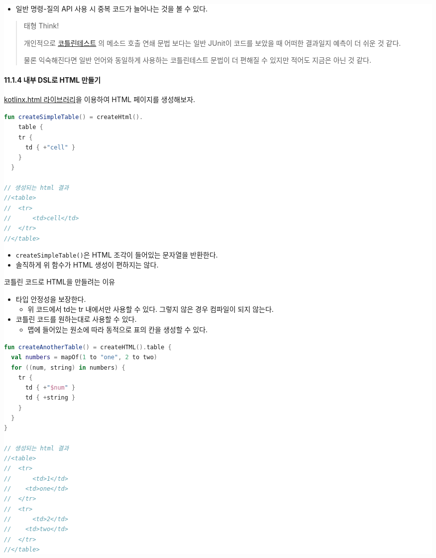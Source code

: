 * 일반 명령-질의 API 사용 시 중복 코드가 늘어나는 것을 볼 수 있다.

> 태형 Think!
>
> 개인적으로 [코틀린테스트](https://github.com/kotlintest/kotlintest) 의 메소드 호출 연쇄 문법 보다는 일반 JUnit이 코드를 보았을 때 어떠한 결과일지 예측이 더 쉬운 것 같다.
>
> 물론 익숙해진다면 일반 언어와 동일하게 사용하는 코틀린테스트 문법이 더 편해질 수 있지만 적어도 지금은 아닌 것 같다.



#### 11.1.4 내부 DSL로 HTML 만들기

[kotlinx.html 라이브러리](https://github.com/Kotlin/kotlinx.html)을 이용하여 HTML 페이지를 생성해보자.

```kotlin
fun createSimpleTable() = createHtml().
	table {
    tr {
      td { +"cell" }
    }
  }

// 생성되는 html 결과
//<table>
//	<tr>
//		<td>cell</td>
//	</tr>
//</table>
```

* `createSimpleTable()`은 HTML 조각이 들어있는 문자열을 반환한다.
* 솔직하게 위 함수가 HTML 생성이 편하지는 않다.

코틀린 코드로 HTML을 만들려는 이유

* 타입 안정성을 보장한다.
  * 위 코드에서 td는 tr 내에서만 사용할 수 있다. 그렇지 않은 경우 컴파일이 되지 않는다.
* 코틀린 코드를 원하는대로 사용할 수 있다.
  * 맵에 들어있는 원소에 따라 동적으로 표의 칸을 생성할 수 있다.

```kotlin
fun createAnotherTable() = createHTML().table {
  val numbers = mapOf(1 to "one", 2 to two)
  for ((num, string) in numbers) {
    tr {
      td { +"$num" }
      td { +string }
    }
  }
}

// 생성되는 html 결과
//<table>
//	<tr>
//		<td>1</td>
//    <td>one</td>
//	</tr>
//	<tr>
//		<td>2</td>
//    <td>two</td>
//	</tr>
//</table>
```
